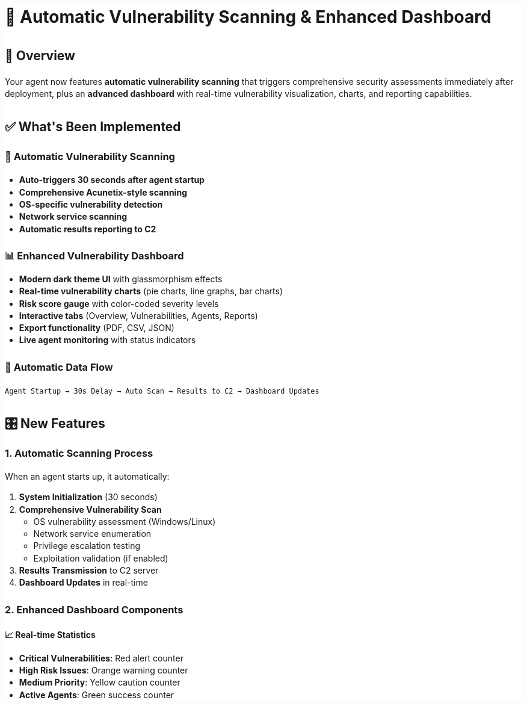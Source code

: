 # 🚀 Automatic Vulnerability Scanning & Enhanced Dashboard

## 🎯 Overview

Your agent now features **automatic vulnerability scanning** that triggers comprehensive security assessments immediately after deployment, plus an **advanced dashboard** with real-time vulnerability visualization, charts, and reporting capabilities.

## ✅ What's Been Implemented

### 🤖 **Automatic Vulnerability Scanning**
- **Auto-triggers 30 seconds after agent startup**
- **Comprehensive Acunetix-style scanning**
- **OS-specific vulnerability detection**
- **Network service scanning**
- **Automatic results reporting to C2**

### 📊 **Enhanced Vulnerability Dashboard**
- **Modern dark theme UI** with glassmorphism effects
- **Real-time vulnerability charts** (pie charts, line graphs, bar charts)
- **Risk score gauge** with color-coded severity levels
- **Interactive tabs** (Overview, Vulnerabilities, Agents, Reports)
- **Export functionality** (PDF, CSV, JSON)
- **Live agent monitoring** with status indicators

### 🔄 **Automatic Data Flow**
```
Agent Startup → 30s Delay → Auto Scan → Results to C2 → Dashboard Updates
```

## 🎛️ New Features

### **1. Automatic Scanning Process**

When an agent starts up, it automatically:

1. **System Initialization** (30 seconds)
2. **Comprehensive Vulnerability Scan**
   - OS vulnerability assessment (Windows/Linux)
   - Network service enumeration
   - Privilege escalation testing
   - Exploitation validation (if enabled)
3. **Results Transmission** to C2 server
4. **Dashboard Updates** in real-time

### **2. Enhanced Dashboard Components**

#### **📈 Real-time Statistics**
- **Critical Vulnerabilities**: Red alert counter
- **High Risk Issues**: Orange warning counter  
- **Medium Priority**: Yellow caution counter
- **Active Agents**: Green success counter
